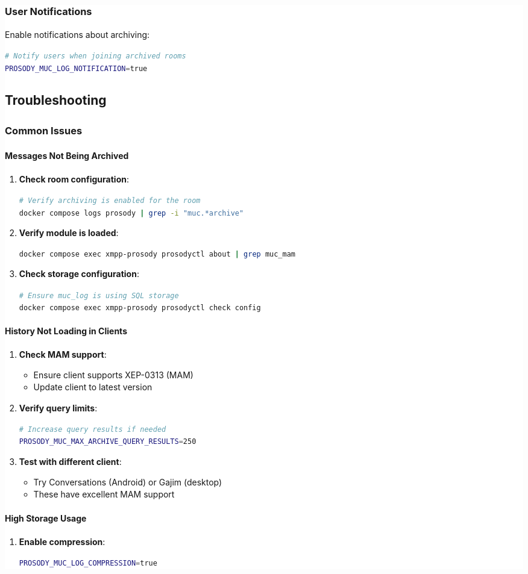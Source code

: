 ### User Notifications

Enable notifications about archiving:

```bash
# Notify users when joining archived rooms
PROSODY_MUC_LOG_NOTIFICATION=true
```

## Troubleshooting

### Common Issues

#### Messages Not Being Archived

1. **Check room configuration**:

   ```bash
   # Verify archiving is enabled for the room
   docker compose logs prosody | grep -i "muc.*archive"
   ```

2. **Verify module is loaded**:

   ```bash
   docker compose exec xmpp-prosody prosodyctl about | grep muc_mam
   ```

3. **Check storage configuration**:

   ```bash
   # Ensure muc_log is using SQL storage
   docker compose exec xmpp-prosody prosodyctl check config
   ```

#### History Not Loading in Clients

1. **Check MAM support**:
   - Ensure client supports XEP-0313 (MAM)
   - Update client to latest version

2. **Verify query limits**:

   ```bash
   # Increase query results if needed
   PROSODY_MUC_MAX_ARCHIVE_QUERY_RESULTS=250
   ```

3. **Test with different client**:
   - Try Conversations (Android) or Gajim (desktop)
   - These have excellent MAM support

#### High Storage Usage

1. **Enable compression**:

   ```bash
   PROSODY_MUC_LOG_COMPRESSION=true
   ```
